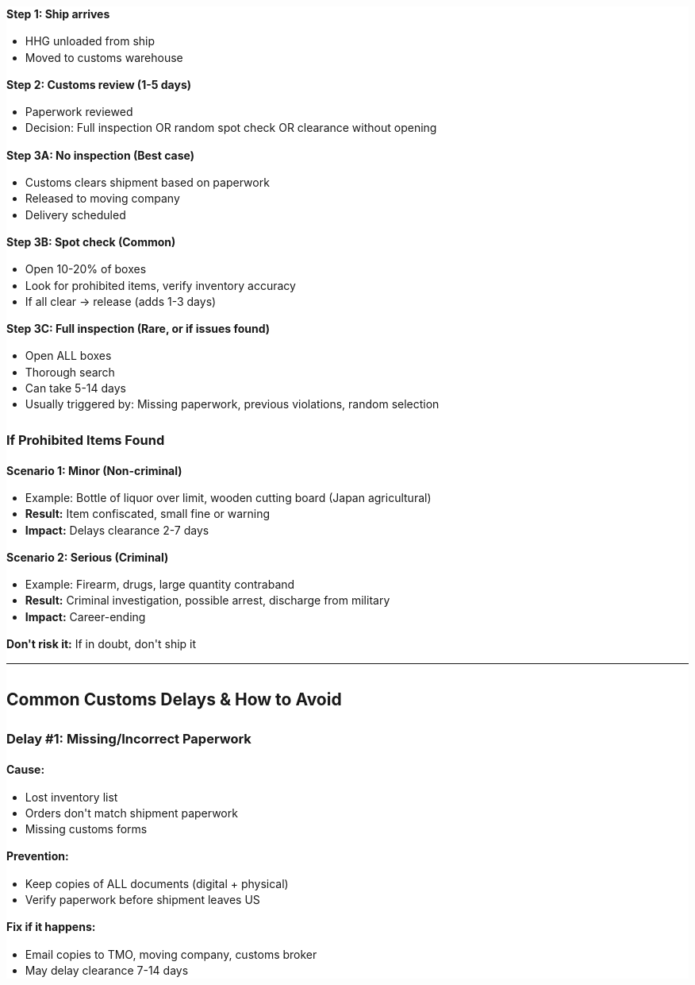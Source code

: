 **Step 1: Ship arrives**
- HHG unloaded from ship
- Moved to customs warehouse

**Step 2: Customs review (1-5 days)**
- Paperwork reviewed
- Decision: Full inspection OR random spot check OR clearance without opening

**Step 3A: No inspection (Best case)**
- Customs clears shipment based on paperwork
- Released to moving company
- Delivery scheduled

**Step 3B: Spot check (Common)**
- Open 10-20% of boxes
- Look for prohibited items, verify inventory accuracy
- If all clear → release (adds 1-3 days)

**Step 3C: Full inspection (Rare, or if issues found)**
- Open ALL boxes
- Thorough search
- Can take 5-14 days
- Usually triggered by: Missing paperwork, previous violations, random selection

### If Prohibited Items Found

**Scenario 1: Minor (Non-criminal)**
- Example: Bottle of liquor over limit, wooden cutting board (Japan agricultural)
- **Result:** Item confiscated, small fine or warning
- **Impact:** Delays clearance 2-7 days

**Scenario 2: Serious (Criminal)**
- Example: Firearm, drugs, large quantity contraband
- **Result:** Criminal investigation, possible arrest, discharge from military
- **Impact:** Career-ending

**Don't risk it:** If in doubt, don't ship it

---

## Common Customs Delays & How to Avoid

### Delay #1: Missing/Incorrect Paperwork

**Cause:**
- Lost inventory list
- Orders don't match shipment paperwork
- Missing customs forms

**Prevention:**
- Keep copies of ALL documents (digital + physical)
- Verify paperwork before shipment leaves US

**Fix if it happens:**
- Email copies to TMO, moving company, customs broker
- May delay clearance 7-14 days
